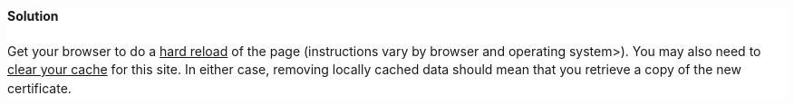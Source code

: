 #### Solution

Get your browser to do a [hard reload](<https://www.getfilecloud.com/blog/2015/03/tech-tip-how-to-do-hard-refresh-in-browsers/>) of the page (instructions vary by browser and operating system>).
You may also need to [clear your cache](<https://www.refreshyourcache.com/en/home/>) for this site.
In either case, removing locally cached data should mean that you retrieve a copy of the new certificate.

